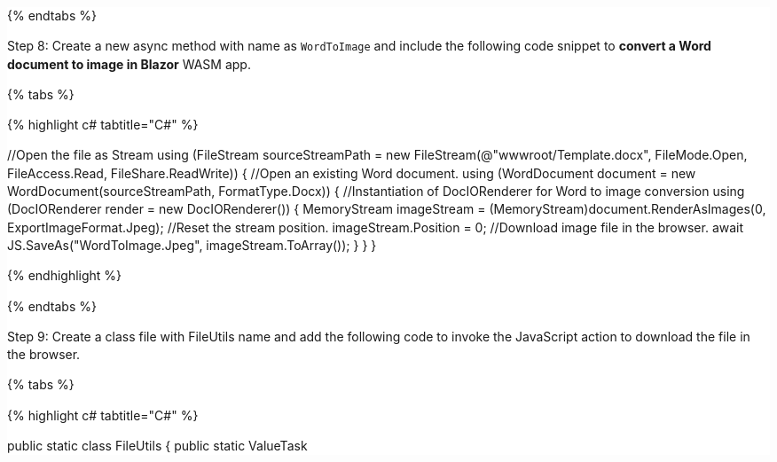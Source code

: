 {% endtabs %}

Step 8: Create a new async method with name as ``WordToImage`` and include the following code snippet to **convert a Word document to image in Blazor** WASM app.

{% tabs %}

{% highlight c# tabtitle="C#" %}

//Open the file as Stream
using (FileStream sourceStreamPath = new FileStream(@"wwwroot/Template.docx", FileMode.Open, FileAccess.Read, FileShare.ReadWrite))
{
    //Open an existing Word document.
    using (WordDocument document = new WordDocument(sourceStreamPath, FormatType.Docx))
    {
        //Instantiation of DocIORenderer for Word to image conversion
        using (DocIORenderer render = new DocIORenderer())
        {
            MemoryStream imageStream = (MemoryStream)document.RenderAsImages(0, ExportImageFormat.Jpeg);
            //Reset the stream position.
            imageStream.Position = 0;
            //Download image file in the browser.
            await JS.SaveAs("WordToImage.Jpeg", imageStream.ToArray());
        }
    }
}

{% endhighlight %}

{% endtabs %}

Step 9: Create a class file with FileUtils name and add the following code to invoke the JavaScript action to download the file in the browser.

{% tabs %}

{% highlight c# tabtitle="C#" %}

public static class FileUtils
{
    public static ValueTask<object> SaveAs(this IJSRuntime js, string filename, byte[] data)
        => js.InvokeAsync<object>(
            "saveAsFile",
            filename,
            Convert.ToBase64String(data));
}

{% endhighlight %}

{% endtabs %}

Step 10: Add the following JavaScript function in the Index.html file present under ``wwwroot``.

{% tabs %}

{% highlight HTML %}

<script type="text/javascript">
    function saveAsFile(filename, bytesBase64) {
        if (navigator.msSaveBlob) {
            //Download document in Edge browser
            var data = window.atob(bytesBase64);
            var bytes = new Uint8Array(data.length);
            for (var i = 0; i < data.length; i++) {
                bytes[i] = data.charCodeAt(i);
            }
            var blob = new Blob([bytes.buffer], { type: "application/octet-stream" });
            navigator.msSaveBlob(blob, filename);
        }
        else {